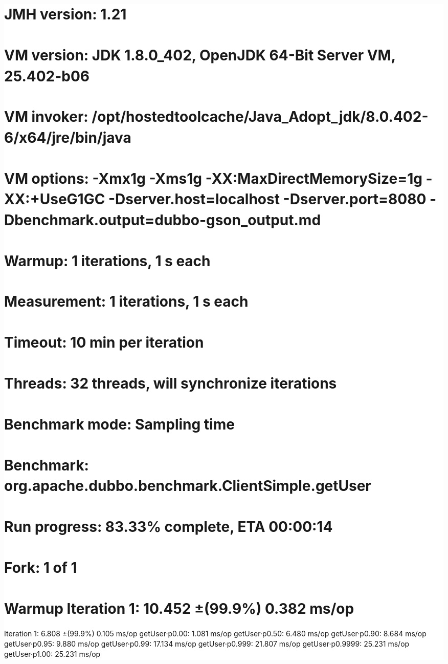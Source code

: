 
# JMH version: 1.21
# VM version: JDK 1.8.0_402, OpenJDK 64-Bit Server VM, 25.402-b06
# VM invoker: /opt/hostedtoolcache/Java_Adopt_jdk/8.0.402-6/x64/jre/bin/java
# VM options: -Xmx1g -Xms1g -XX:MaxDirectMemorySize=1g -XX:+UseG1GC -Dserver.host=localhost -Dserver.port=8080 -Dbenchmark.output=dubbo-gson_output.md
# Warmup: 1 iterations, 1 s each
# Measurement: 1 iterations, 1 s each
# Timeout: 10 min per iteration
# Threads: 32 threads, will synchronize iterations
# Benchmark mode: Sampling time
# Benchmark: org.apache.dubbo.benchmark.ClientSimple.getUser

# Run progress: 83.33% complete, ETA 00:00:14
# Fork: 1 of 1
# Warmup Iteration   1: 10.452 ±(99.9%) 0.382 ms/op
Iteration   1: 6.808 ±(99.9%) 0.105 ms/op
                 getUser·p0.00:   1.081 ms/op
                 getUser·p0.50:   6.480 ms/op
                 getUser·p0.90:   8.684 ms/op
                 getUser·p0.95:   9.880 ms/op
                 getUser·p0.99:   17.134 ms/op
                 getUser·p0.999:  21.807 ms/op
                 getUser·p0.9999: 25.231 ms/op
                 getUser·p1.00:   25.231 ms/op


